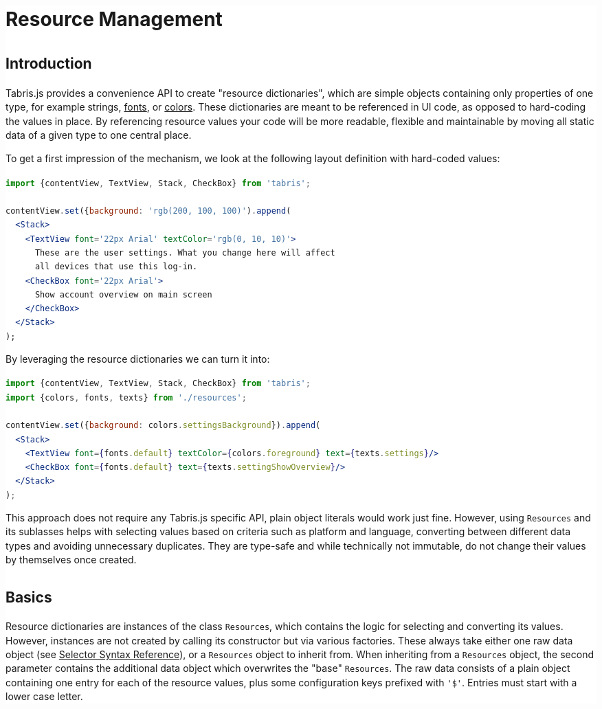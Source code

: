 ---
---
Resource Management
===================

## Introduction

Tabris.js provides a convenience API to create "resource dictionaries", which are simple objects containing only properties of one type, for example strings, [fonts](./api/Font.md), or [colors](./api/Color.md). These dictionaries are meant to be referenced in UI code, as opposed to hard-coding the values in place. By referencing resource values your code will be more readable, flexible and maintainable by moving all static data of a given type to one central place.

To get a first impression of the mechanism, we look at the following layout definition with hard-coded values:

```jsx
import {contentView, TextView, Stack, CheckBox} from 'tabris';

contentView.set({background: 'rgb(200, 100, 100)').append(
  <Stack>
    <TextView font='22px Arial' textColor='rgb(0, 10, 10)'>
      These are the user settings. What you change here will affect
      all devices that use this log-in.
    <CheckBox font='22px Arial'>
      Show account overview on main screen
    </CheckBox>
  </Stack>
);
```
By leveraging the resource dictionaries we can turn it into:

```jsx
import {contentView, TextView, Stack, CheckBox} from 'tabris';
import {colors, fonts, texts} from './resources';

contentView.set({background: colors.settingsBackground}).append(
  <Stack>
    <TextView font={fonts.default} textColor={colors.foreground} text={texts.settings}/>
    <CheckBox font={fonts.default} text={texts.settingShowOverview}/>
  </Stack>
);
```

This approach does not require any Tabris.js specific API, plain object literals would work just fine. However, using `Resources` and its sublasses helps with selecting values based on criteria such as platform and language, converting between different data types and avoiding unnecessary duplicates. They are type-safe and while technically not immutable, do not change their values by themselves once created.

## Basics

Resource dictionaries are instances of the class `Resources`, which contains the logic for selecting and converting its values. However, instances are not created by calling its constructor but via various factories. These always take either one raw data object (see [Selector Syntax Reference](#selectorsyntaxreference)), or a `Resources` object to inherit from. When inheriting from a `Resources` object, the second parameter contains the additional data object which overwrites the "base" `Resources`. The raw data consists of a plain object containing one entry for each of the resource values, plus some configuration keys prefixed with `'$'`. Entries must start with a lower case letter.

